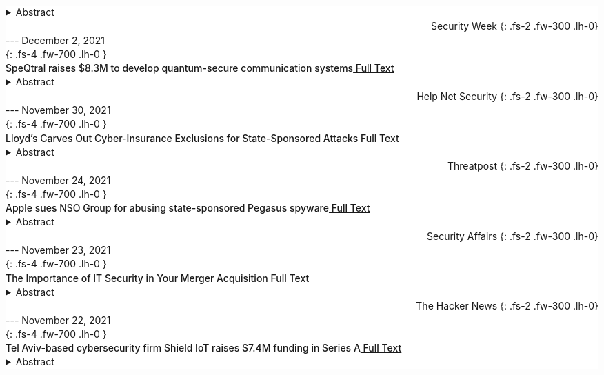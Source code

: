</p>
<details><summary>Abstract</summary></details>
<div style="text-align: right" markdown="1">
Security Week
{: .fs-2 .fw-300 .lh-0}
</div>
---
December 2, 2021 <br>
{: .fs-4 .fw-700 .lh-0  }
<p style="font-weight:500; margin:0px" markdown="1">
SpeQtral raises $8.3M to develop quantum-secure communication systems<a href="https://www.helpnetsecurity.com/2021/12/01/speqtral-financing/?&amp;web_view=true"> Full Text</a>
</p>
<details><summary>Abstract</summary></details>
<div style="text-align: right" markdown="1">
Help Net Security
{: .fs-2 .fw-300 .lh-0}
</div>
---
November 30, 2021 <br>
{: .fs-4 .fw-700 .lh-0  }
<p style="font-weight:500; margin:0px" markdown="1">
Lloyd’s Carves Out Cyber-Insurance Exclusions for State-Sponsored Attacks<a href="https://threatpost.com/lloyds-cyber-insurance-exclusions/176669/"> Full Text</a>
</p>
<details><summary>Abstract</summary></details>
<div style="text-align: right" markdown="1">
Threatpost
{: .fs-2 .fw-300 .lh-0}
</div>
---
November 24, 2021 <br>
{: .fs-4 .fw-700 .lh-0  }
<p style="font-weight:500; margin:0px" markdown="1">
Apple sues NSO Group for abusing state-sponsored Pegasus spyware<a href="https://securityaffairs.co/wordpress/124954/laws-and-regulations/apple-sues-nso-group.html"> Full Text</a>
</p>
<details><summary>Abstract</summary></details>
<div style="text-align: right" markdown="1">
Security Affairs
{: .fs-2 .fw-300 .lh-0}
</div>
---
November 23, 2021 <br>
{: .fs-4 .fw-700 .lh-0  }
<p style="font-weight:500; margin:0px" markdown="1">
The Importance of IT Security in Your Merger Acquisition<a href="https://thehackernews.com/2021/11/the-importance-of-it-security-in-your.html"> Full Text</a>
</p>
<details><summary>Abstract</summary></details>
<div style="text-align: right" markdown="1">
The Hacker News
{: .fs-2 .fw-300 .lh-0}
</div>
---
November 22, 2021 <br>
{: .fs-4 .fw-700 .lh-0  }
<p style="font-weight:500; margin:0px" markdown="1">
Tel Aviv-based cybersecurity firm Shield IoT raises $7.4M funding in Series A<a href="https://www.uktech.news/news/shield-iot-raises-5-5m-20211122?&amp;web_view=true"> Full Text</a>
</p>
<details><summary>Abstract</summary></details>
<div style="text-align: right" markdown="1">